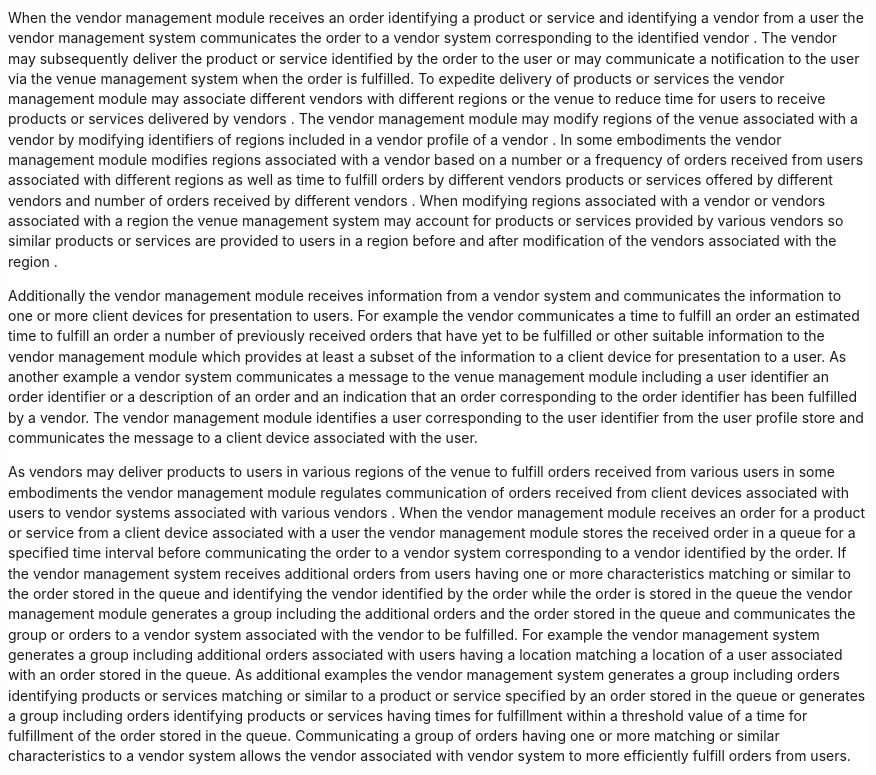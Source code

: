 When the vendor management module receives an order identifying a product or service and identifying a vendor from a user the vendor management system communicates the order to a vendor system corresponding to the identified vendor . The vendor may subsequently deliver the product or service identified by the order to the user or may communicate a notification to the user via the venue management system when the order is fulfilled. To expedite delivery of products or services the vendor management module may associate different vendors with different regions or the venue to reduce time for users to receive products or services delivered by vendors . The vendor management module may modify regions of the venue associated with a vendor by modifying identifiers of regions included in a vendor profile of a vendor . In some embodiments the vendor management module modifies regions associated with a vendor based on a number or a frequency of orders received from users associated with different regions as well as time to fulfill orders by different vendors products or services offered by different vendors and number of orders received by different vendors . When modifying regions associated with a vendor or vendors associated with a region the venue management system may account for products or services provided by various vendors so similar products or services are provided to users in a region before and after modification of the vendors associated with the region .

Additionally the vendor management module receives information from a vendor system and communicates the information to one or more client devices for presentation to users. For example the vendor communicates a time to fulfill an order an estimated time to fulfill an order a number of previously received orders that have yet to be fulfilled or other suitable information to the vendor management module which provides at least a subset of the information to a client device for presentation to a user. As another example a vendor system communicates a message to the venue management module including a user identifier an order identifier or a description of an order and an indication that an order corresponding to the order identifier has been fulfilled by a vendor. The vendor management module identifies a user corresponding to the user identifier from the user profile store and communicates the message to a client device associated with the user.

As vendors may deliver products to users in various regions of the venue to fulfill orders received from various users in some embodiments the vendor management module regulates communication of orders received from client devices associated with users to vendor systems associated with various vendors . When the vendor management module receives an order for a product or service from a client device associated with a user the vendor management module stores the received order in a queue for a specified time interval before communicating the order to a vendor system corresponding to a vendor identified by the order. If the vendor management system receives additional orders from users having one or more characteristics matching or similar to the order stored in the queue and identifying the vendor identified by the order while the order is stored in the queue the vendor management module generates a group including the additional orders and the order stored in the queue and communicates the group or orders to a vendor system associated with the vendor to be fulfilled. For example the vendor management system generates a group including additional orders associated with users having a location matching a location of a user associated with an order stored in the queue. As additional examples the vendor management system generates a group including orders identifying products or services matching or similar to a product or service specified by an order stored in the queue or generates a group including orders identifying products or services having times for fulfillment within a threshold value of a time for fulfillment of the order stored in the queue. Communicating a group of orders having one or more matching or similar characteristics to a vendor system allows the vendor associated with vendor system to more efficiently fulfill orders from users.
